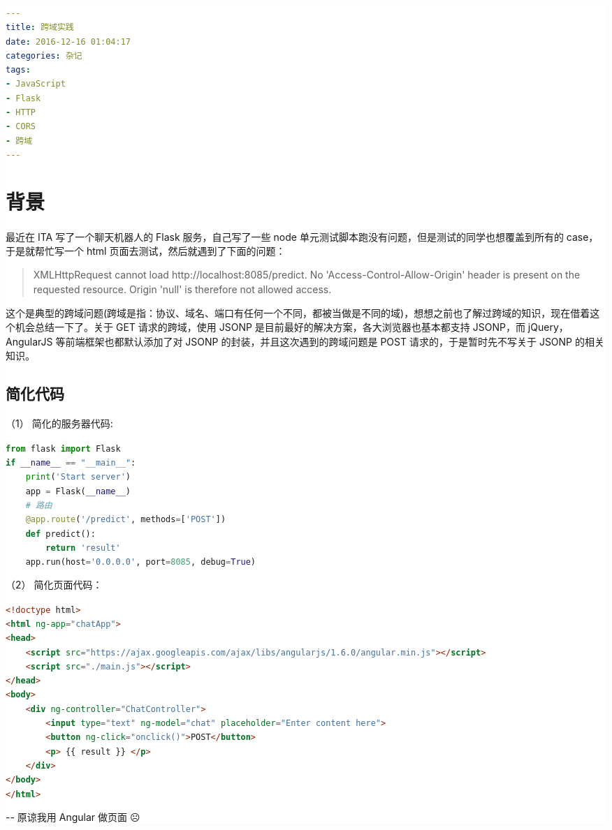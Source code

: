 ```yaml
---
title: 跨域实践
date: 2016-12-16 01:04:17
categories: 杂记
tags:
- JavaScript
- Flask
- HTTP
- CORS
- 跨域
---
```


# 背景

最近在 ITA 写了一个聊天机器人的 Flask 服务，自己写了一些 node 单元测试脚本跑没有问题，但是测试的同学也想覆盖到所有的 case，于是就帮忙写一个 html 页面去测试，然后就遇到了下面的问题：
> XMLHttpRequest cannot load http://localhost:8085/predict. No 'Access-Control-Allow-Origin' header is present on the requested resource. Origin 'null' is therefore not allowed access.

这个是典型的跨域问题(跨域是指：协议、域名、端口有任何一个不同，都被当做是不同的域)，想想之前也了解过跨域的知识，现在借着这个机会总结一下了。关于 GET 请求的跨域，使用 JSONP 是目前最好的解决方案，各大浏览器也基本都支持 JSONP，而 jQuery，AngularJS 等前端框架也都默认添加了对 JSONP 的封装，并且这次遇到的跨域问题是 POST 请求的，于是暂时先不写关于 JSONP 的相关知识。


## 简化代码

（1） 简化的服务器代码:

```python
from flask import Flask
if __name__ == "__main__":
    print('Start server')
    app = Flask(__name__)
    # 路由
    @app.route('/predict', methods=['POST'])
    def predict():
        return 'result'
    app.run(host='0.0.0.0', port=8085, debug=True)
```

（2） 简化页面代码：

```html
<!doctype html>
<html ng-app="chatApp">
<head>
    <script src="https://ajax.googleapis.com/ajax/libs/angularjs/1.6.0/angular.min.js"></script>
    <script src="./main.js"></script>
</head>
<body>
    <div ng-controller="ChatController">
        <input type="text" ng-model="chat" placeholder="Enter content here">
        <button ng-click="onclick()">POST</button>
        <p> {{ result }} </p>
    </div>
</body>
</html>
```
 -- 原谅我用 Angular 做页面 ☹ 
